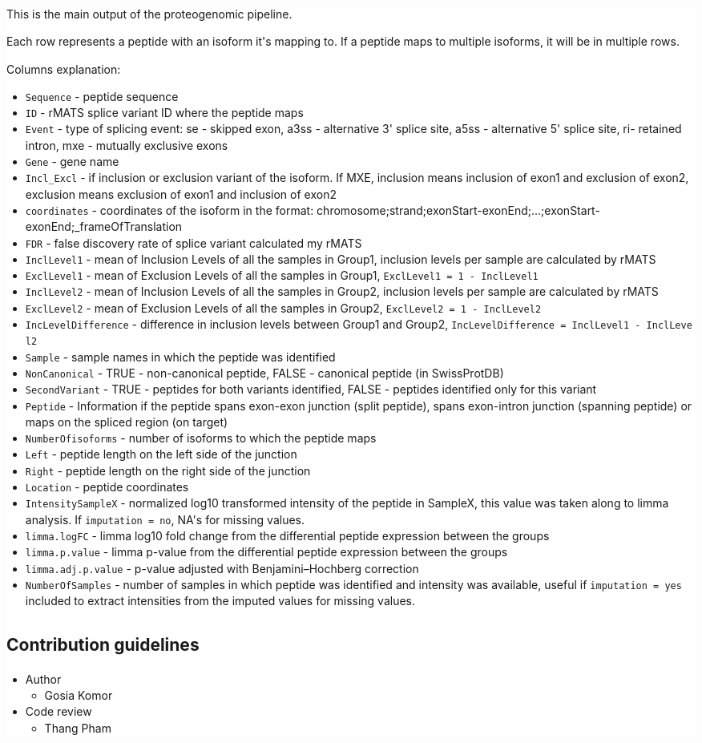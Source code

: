 This is the main output of the proteogenomic pipeline. 

Each row represents a peptide with an isoform it's mapping to. If a peptide maps to multiple isoforms, it will be in multiple rows.

Columns explanation:

* `Sequence` - peptide sequence
* `ID` - rMATS splice variant ID where the peptide maps
* `Event` - type of splicing event: se - skipped exon, a3ss - alternative 3' splice site, a5ss - alternative 5' splice site, ri- retained intron, mxe - mutually exclusive exons
* `Gene` - gene name
* `Incl_Excl` - if inclusion or exclusion variant of the isoform. If MXE, inclusion means inclusion of exon1 and exclusion of exon2, exclusion means exclusion of exon1 and inclusion of exon2
* `coordinates` - coordinates of the isoform in the format: chromosome;strand;exonStart-exonEnd;...;exonStart-exonEnd;_frameOfTranslation
* `FDR` - false discovery rate of splice variant calculated my rMATS
* `InclLevel1` - mean of Inclusion Levels of all the samples in Group1, inclusion levels per sample are calculated by rMATS
* `ExclLevel1` - mean of Exclusion Levels of all the samples in Group1, `ExclLevel1 = 1 - InclLevel1`
* `InclLevel2` - mean of Inclusion Levels of all the samples in Group2, inclusion levels per sample are calculated by rMATS
* `ExclLevel2` - mean of Exclusion Levels of all the samples in Group2, `ExclLevel2 = 1 - InclLevel2`
* `IncLevelDifference` - difference in inclusion levels between Group1 and Group2, `IncLevelDifference = InclLevel1 - InclLevel2`
* `Sample` - sample names in which the peptide was identified
* `NonCanonical` - TRUE - non-canonical peptide, FALSE - canonical peptide (in SwissProtDB)
* `SecondVariant` - TRUE - peptides for both variants identified, FALSE - peptides identified only for this variant
* `Peptide` - Information if the peptide spans exon-exon junction (split peptide), spans exon-intron junction (spanning peptide) or maps on the spliced region (on target)
* `NumberOfisoforms` - number of isoforms to which the peptide maps
* `Left` - peptide length on the left side of the junction
* `Right` - peptide length on the right side of the junction
* `Location` - peptide coordinates
* `IntensitySampleX` - normalized log10 transformed intensity of the peptide in SampleX, this value was taken along to limma analysis. If `imputation = no`, NA's for missing values.
* `limma.logFC` - limma log10 fold change from the differential peptide expression between the groups
* `limma.p.value` - limma p-value from the differential peptide expression between the groups
* `limma.adj.p.value` - p-value adjusted with Benjamini–Hochberg correction
* `NumberOfSamples` - number of samples in which peptide was identified and intensity was available, useful if `imputation = yes` included to extract intensities from the imputed values for missing values.




## Contribution guidelines

* Author
	* Gosia Komor
* Code review
	* Thang Pham 


